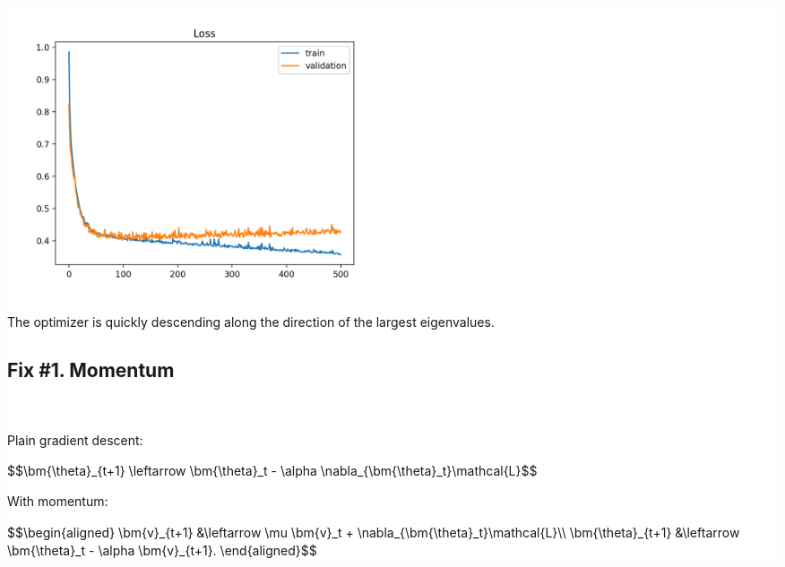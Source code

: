 <img src="./img/typical_curve.png" style="max-width:50%;" alt="Good">

The optimizer is quickly descending along the direction of the largest eigenvalues.



## Fix #1. Momentum
</br>

Plain gradient descent:
<div class="centered">
$$\bm{\theta}_{t+1} \leftarrow \bm{\theta}_t - \alpha \nabla_{\bm{\theta}_t}\mathcal{L}$$
</div>

With <span class="alert">momentum</span>:
<div class="centered">
$$\begin{aligned}
\bm{v}_{t+1} &\leftarrow \mu \bm{v}_t + \nabla_{\bm{\theta}_t}\mathcal{L}\\
\bm{\theta}_{t+1} &\leftarrow \bm{\theta}_t - \alpha \bm{v}_{t+1}.
\end{aligned}$$
</div>
